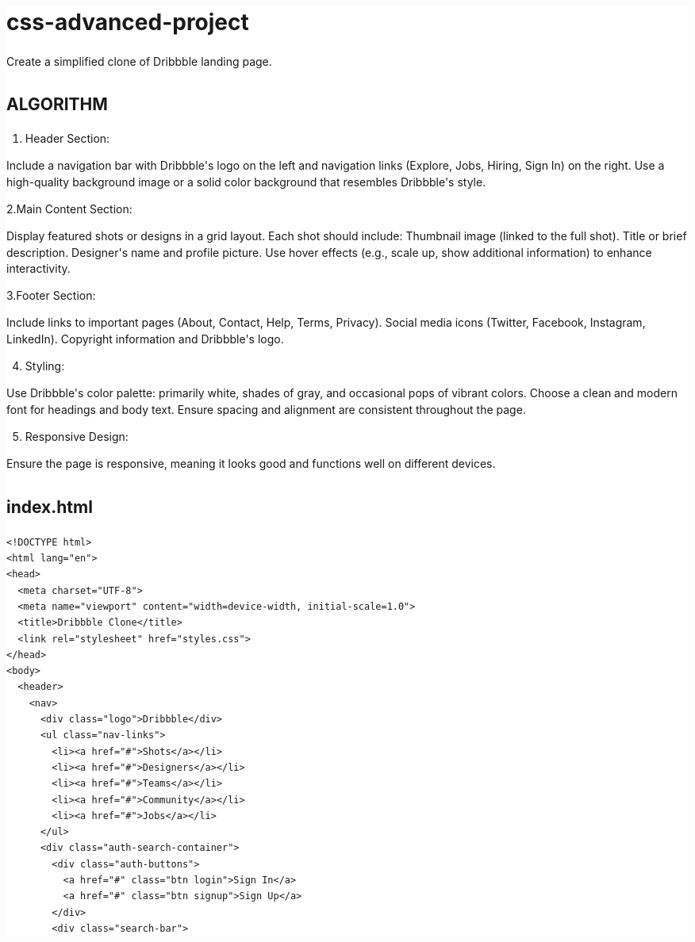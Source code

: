 # css-advanced-project

Create a simplified clone of Dribbble landing page.


## ALGORITHM

1. Header Section:

Include a navigation bar with Dribbble's logo on the left and navigation links (Explore, Jobs, Hiring, Sign In) on the right.
Use a high-quality background image or a solid color background that resembles Dribbble's style.

2.Main Content Section:

Display featured shots or designs in a grid layout. Each shot should include:
Thumbnail image (linked to the full shot).
Title or brief description.
Designer's name and profile picture.
Use hover effects (e.g., scale up, show additional information) to enhance interactivity.

3.Footer Section:

Include links to important pages (About, Contact, Help, Terms, Privacy).
Social media icons (Twitter, Facebook, Instagram, LinkedIn).
Copyright information and Dribbble's logo.

4. Styling:

Use Dribbble's color palette: primarily white, shades of gray, and occasional pops of vibrant colors.
Choose a clean and modern font for headings and body text.
Ensure spacing and alignment are consistent throughout the page.

5. Responsive Design:

Ensure the page is responsive, meaning it looks good and functions well on different devices.


## index.html

```
<!DOCTYPE html>
<html lang="en">
<head>
  <meta charset="UTF-8">
  <meta name="viewport" content="width=device-width, initial-scale=1.0">
  <title>Dribbble Clone</title>
  <link rel="stylesheet" href="styles.css">
</head>
<body>
  <header>
    <nav>
      <div class="logo">Dribbble</div>
      <ul class="nav-links">
        <li><a href="#">Shots</a></li>
        <li><a href="#">Designers</a></li>
        <li><a href="#">Teams</a></li>
        <li><a href="#">Community</a></li>
        <li><a href="#">Jobs</a></li>
      </ul>
      <div class="auth-search-container">
        <div class="auth-buttons">
          <a href="#" class="btn login">Sign In</a>
          <a href="#" class="btn signup">Sign Up</a>
        </div>
        <div class="search-bar">
```